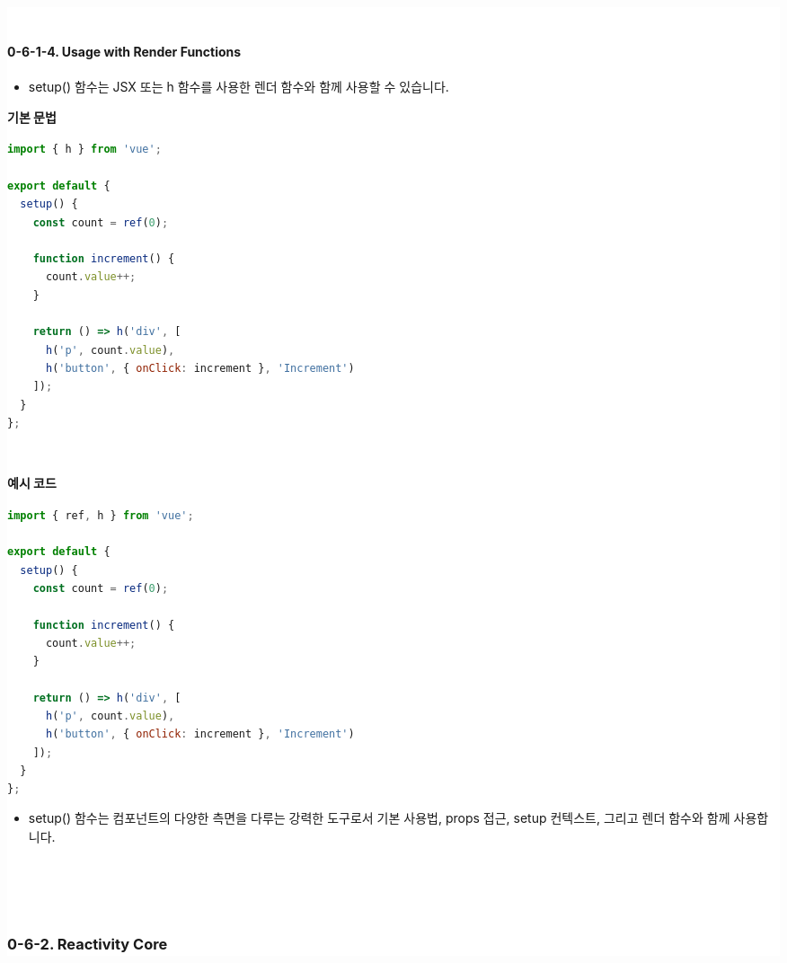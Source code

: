 <br>

#### 0-6-1-4. Usage with Render Functions

- setup() 함수는 JSX 또는 h 함수를 사용한 렌더 함수와 함께 사용할 수 있습니다.

**기본 문법**

```javascript
import { h } from 'vue';

export default {
  setup() {
    const count = ref(0);

    function increment() {
      count.value++;
    }

    return () => h('div', [
      h('p', count.value),
      h('button', { onClick: increment }, 'Increment')
    ]);
  }
};
```

<br>

**예시 코드**

```javascript
import { ref, h } from 'vue';

export default {
  setup() {
    const count = ref(0);

    function increment() {
      count.value++;
    }

    return () => h('div', [
      h('p', count.value),
      h('button', { onClick: increment }, 'Increment')
    ]);
  }
};
```


- setup() 함수는 컴포넌트의 다양한 측면을 다루는 강력한 도구로서 기본 사용법, props 접근, setup 컨텍스트, 그리고 렌더 함수와 함께 사용합니다.

<br><br><br>

### 0-6-2. Reactivity Core
